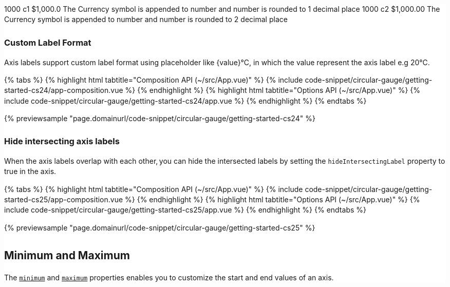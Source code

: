 </tr>
<tr>
<td>1000</td>
<td>c1</td>
<td>$1,000.0</td>
<td>The Currency symbol is appended to number and number is rounded to 1 decimal place</td>
</tr>
<tr>
<td>1000</td>
<td>c2</td>
<td>$1,000.00</td>
<td>The Currency symbol is appended to number and number is rounded to 2 decimal place</td>
</tr>
</table>

### Custom Label Format

Axis labels support custom label format using placeholder like {value}°C, in which the value represent the axis label e.g 20°C.

{% tabs %}
{% highlight html tabtitle="Composition API (~/src/App.vue)" %}
{% include code-snippet/circular-gauge/getting-started-cs24/app-composition.vue %}
{% endhighlight %}
{% highlight html tabtitle="Options API (~/src/App.vue)" %}
{% include code-snippet/circular-gauge/getting-started-cs24/app.vue %}
{% endhighlight %}
{% endtabs %}
        
{% previewsample "page.domainurl/code-snippet/circular-gauge/getting-started-cs24" %}

### Hide intersecting axis labels

When the axis labels overlap with each other, you can hide the intersected labels by setting the `hideIntersectingLabel` property to true in the axis.

{% tabs %}
{% highlight html tabtitle="Composition API (~/src/App.vue)" %}
{% include code-snippet/circular-gauge/getting-started-cs25/app-composition.vue %}
{% endhighlight %}
{% highlight html tabtitle="Options API (~/src/App.vue)" %}
{% include code-snippet/circular-gauge/getting-started-cs25/app.vue %}
{% endhighlight %}
{% endtabs %}
        
{% previewsample "page.domainurl/code-snippet/circular-gauge/getting-started-cs25" %}

## Minimum and Maximum

The [`minimum`](https://ej2.syncfusion.com/vue/documentation/api/circular-gauge/axis/#minimum-number) and [`maximum`](https://ej2.syncfusion.com/vue/documentation/api/circular-gauge/axis/#maximum-number) properties
enables you to customize the start and end values of an axis.
